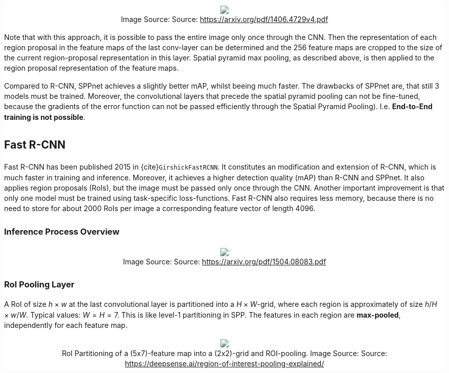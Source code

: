
<figure align="center"><img src="https://maucher.home.hdm-stuttgart.de/Pics/sppNet.png" style="width:600px" align="center">
	<figcaption>
		Image Source: Source: <a href="https://arxiv.org/pdf/1406.4729v4.pdf">https://arxiv.org/pdf/1406.4729v4.pdf</a>
	</figcaption>
</figure> 

Note that with this approach, it is possible to pass the entire image only once through the CNN. Then the representation of each region proposal in the feature maps of the last conv-layer can be determined and the 256 feature maps are cropped to the size of the current region-proposal representation in this layer. Spatial pyramid max pooling, as described above, is then applied to the region proposal representation of the feature maps. 

Compared to R-CNN, SPPnet achieves a slightly better mAP, whilst beeing much faster. The drawbacks of SPPnet are, that still 3 models must be trained. Moreover, the convolutional layers that precede the spatial pyramid pooling can not be fine-tuned, because the gradients of the error function can not be passed efficiently through the Spatial Pyramid Pooling). I.e. **End-to-End training is not possible**.

## Fast R-CNN

Fast R-CNN has been published 2015 in {cite}`GirshickFastRCNN`. It constitutes an modification and extension of R-CNN, which is much faster in training and inference. Moreover, it achieves a higher detection quality (mAP) than R-CNN and SPPnet. It also applies region proposals (RoIs), but the image must be passed only once through the CNN. Another important improvement is that only one model must be trained using task-specific loss-functions. 
Fast R-CNN also requires less memory, because there is no need to store for about 2000 RoIs per image a corresponding feature vector of length 4096.



 

### Inference Process Overview

<figure align="center"><img src="https://maucher.home.hdm-stuttgart.de/Pics/fastRCNN.PNG" style="width:500px" align="center">
	<figcaption>
		Image Source: Source: <a href="https://arxiv.org/pdf/1504.08083.pdf">https://arxiv.org/pdf/1504.08083.pdf</a>
	</figcaption>
</figure> 


### RoI Pooling Layer

A RoI of size $h \times w$ at the last convolutional layer is partitioned into a $H \times W$-grid, where each region is approximately of size $h/H \times w/W$. Typical values: $W=H=7$. This is like level-1 partitioning in SPP. The features in each region are **max-pooled**, independently for each feature map.  
 
 
<figure align="center"><img src="https://maucher.home.hdm-stuttgart.de/Pics/roiPoolingCombined.png" style="width:550px" align="center">
	<figcaption>
		RoI Partitioning of a (5x7)-feature map into a (2x2)-grid and ROI-pooling. Image Source: Source: <a href="https://deepsense.ai/region-of-interest-pooling-explained/">https://deepsense.ai/region-of-interest-pooling-explained/</a>
	</figcaption>
</figure> 
 	